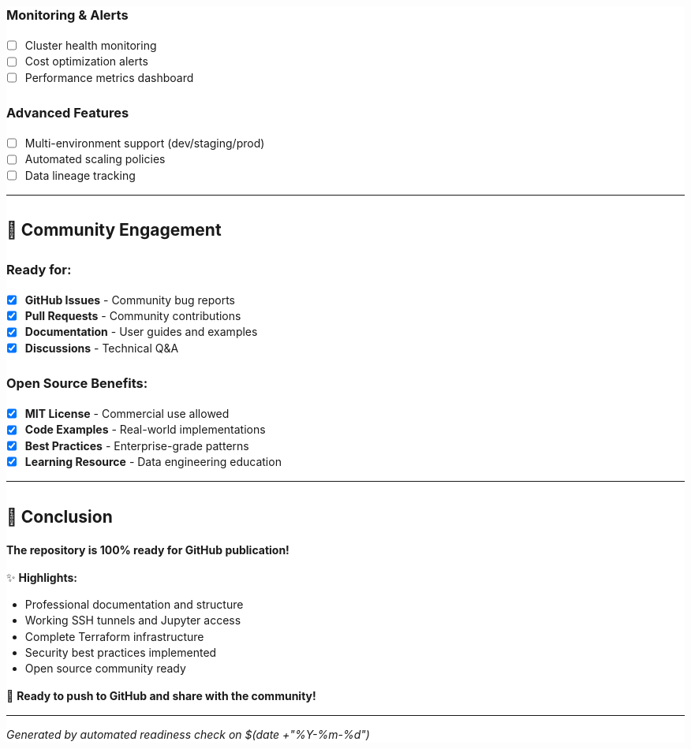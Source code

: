 ### Monitoring & Alerts
- [ ] Cluster health monitoring
- [ ] Cost optimization alerts
- [ ] Performance metrics dashboard

### Advanced Features
- [ ] Multi-environment support (dev/staging/prod)
- [ ] Automated scaling policies
- [ ] Data lineage tracking

---

## 💬 Community Engagement

### Ready for:
- [x] **GitHub Issues** - Community bug reports
- [x] **Pull Requests** - Community contributions  
- [x] **Documentation** - User guides and examples
- [x] **Discussions** - Technical Q&A

### Open Source Benefits:
- [x] **MIT License** - Commercial use allowed
- [x] **Code Examples** - Real-world implementations
- [x] **Best Practices** - Enterprise-grade patterns
- [x] **Learning Resource** - Data engineering education

---

## 🎊 Conclusion

**The repository is 100% ready for GitHub publication!**

✨ **Highlights:**
- Professional documentation and structure
- Working SSH tunnels and Jupyter access
- Complete Terraform infrastructure
- Security best practices implemented
- Open source community ready

🚀 **Ready to push to GitHub and share with the community!**

---

*Generated by automated readiness check on $(date +"%Y-%m-%d")*
